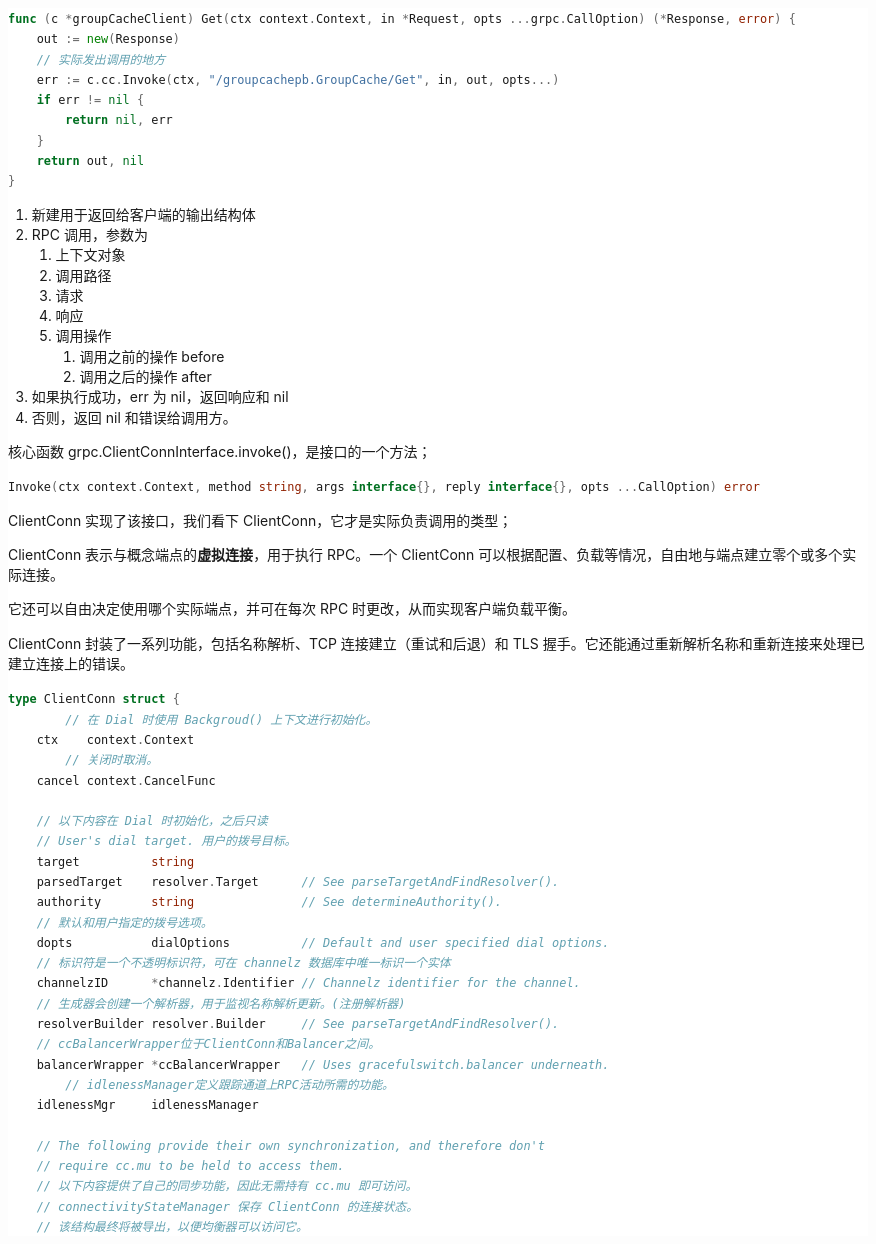 ```go
func (c *groupCacheClient) Get(ctx context.Context, in *Request, opts ...grpc.CallOption) (*Response, error) {
	out := new(Response)
    // 实际发出调用的地方
	err := c.cc.Invoke(ctx, "/groupcachepb.GroupCache/Get", in, out, opts...)
	if err != nil {
		return nil, err
	}
	return out, nil
} 
```

1. 新建用于返回给客户端的输出结构体
2. RPC 调用，参数为
	1. 上下文对象
	2. 调用路径
	3. 请求
	4. 响应
	5. 调用操作
		1. 调用之前的操作 before
		2. 调用之后的操作 after
3. 如果执行成功，err 为 nil，返回响应和 nil
4. 否则，返回 nil 和错误给调用方。

核心函数 grpc.ClientConnInterface.invoke()，是接口的一个方法；

```go
Invoke(ctx context.Context, method string, args interface{}, reply interface{}, opts ...CallOption) error
```

ClientConn 实现了该接口，我们看下 ClientConn，它才是实际负责调用的类型；

ClientConn 表示与概念端点的**虚拟连接**，用于执行 RPC。一个 ClientConn 可以根据配置、负载等情况，自由地与端点建立零个或多个实际连接。

它还可以自由决定使用哪个实际端点，并可在每次 RPC 时更改，从而实现客户端负载平衡。

ClientConn 封装了一系列功能，包括名称解析、TCP 连接建立（重试和后退）和 TLS 握手。它还能通过重新解析名称和重新连接来处理已建立连接上的错误。

```go
type ClientConn struct {
        // 在 Dial 时使用 Backgroud() 上下文进行初始化。
	ctx    context.Context    
        // 关闭时取消。
	cancel context.CancelFunc 

	// 以下内容在 Dial 时初始化，之后只读
  	// User's dial target. 用户的拨号目标。
	target          string               
	parsedTarget    resolver.Target      // See parseTargetAndFindResolver().
	authority       string               // See determineAuthority().
	// 默认和用户指定的拨号选项。
	dopts           dialOptions          // Default and user specified dial options.
	// 标识符是一个不透明标识符，可在 channelz 数据库中唯一标识一个实体
	channelzID      *channelz.Identifier // Channelz identifier for the channel.
	// 生成器会创建一个解析器，用于监视名称解析更新。(注册解析器)
	resolverBuilder resolver.Builder     // See parseTargetAndFindResolver().
	// ccBalancerWrapper位于ClientConn和Balancer之间。
	balancerWrapper *ccBalancerWrapper   // Uses gracefulswitch.balancer underneath.
        // idlenessManager定义跟踪通道上RPC活动所需的功能。
	idlenessMgr     idlenessManager

	// The following provide their own synchronization, and therefore don't
	// require cc.mu to be held to access them.
	// 以下内容提供了自己的同步功能，因此无需持有 cc.mu 即可访问。
	// connectivityStateManager 保存 ClientConn 的连接状态。
	// 该结构最终将被导出，以便均衡器可以访问它。
```